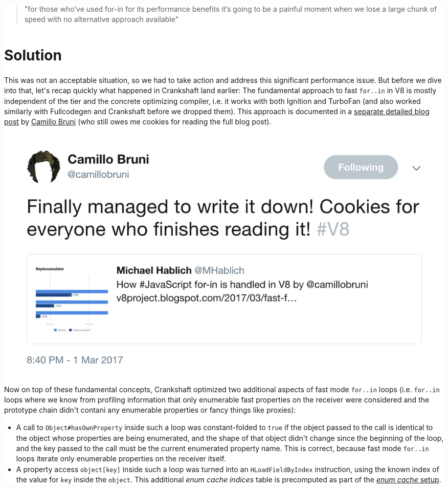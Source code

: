 > "for those who’ve used for-in for its performance benefits it’s going to be a painful moment when we lose a large chunk of speed with no alternative approach available"

# Solution

This was not an acceptable situation, so we had to take action and address this significant performance issue. But before
we dive into that, let's recap quickly what happened in Crankshaft land earlier: The fundamental approach to fast `for..in`
in V8 is mostly independent of the tier and the concrete optimizing compiler, i.e. it works with both Ignition and TurboFan
(and also worked similarly with Fullcodegen and Crankshaft before we dropped them). This approach is documented in a
[separate detailed blog post](https://v8project.blogspot.com/2017/03/fast-for-in-in-v8.html) by [Camillo
Bruni](http://twitter.com/camillobruni) (who still owes me cookies for reading the full blog post).

[![Camillo's tweet](/images/2017/cbruni-20170907.png)](https://twitter.com/camillobruni/status/837024653214421029)

Now on top of these fundamental concepts, Crankshaft optimized two additional aspects
of fast mode `for..in` loops (i.e. `for..in` loops where we know from profiling information that only enumerable fast
properties on the receiver were considered and the prototype chain didn't contani any enumerable properties or fancy
things like proxies):

- A call to `Object#hasOwnProperty` inside such a loop was constant-folded to `true` if the object passed to the call
  is identical to the object whose properties are being enumerated, and the shape of that object didn't change since the
  beginning of the loop, and the key passed to the call must be the current enumerated property name. This is correct,
  because fast mode `for..in` loops iterate only enumerable properties on the receiver itself.
- A property access `object[key]` inside such a loop was turned into an `HLoadFieldByIndex` instruction,
  using the known index of the value for `key` inside the `object`. This additional *enum cache indices* table
  is precomputed as part of the [*enum cache* setup](https://v8project.blogspot.com/2017/03/fast-for-in-in-v8.html).
